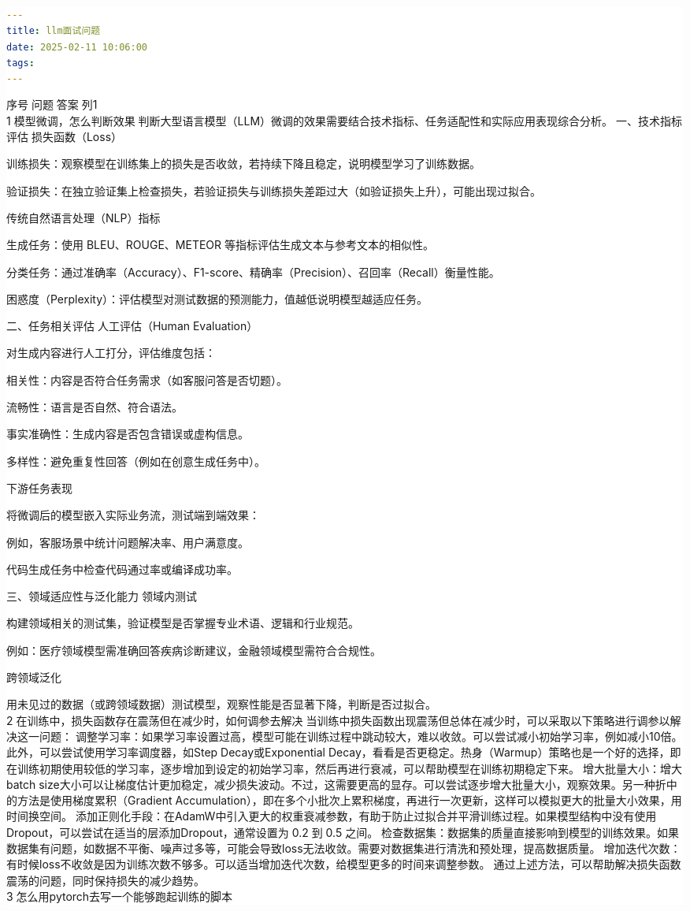 ```yaml
---
title: llm面试问题
date: 2025-02-11 10:06:00
tags:
---
```

序号	问题	答案	列1																							
1	模型微调，怎么判断效果	判断大型语言模型（LLM）微调的效果需要结合技术指标、任务适配性和实际应用表现综合分析。
一、技术指标评估
损失函数（Loss）

训练损失：观察模型在训练集上的损失是否收敛，若持续下降且稳定，说明模型学习了训练数据。

验证损失：在独立验证集上检查损失，若验证损失与训练损失差距过大（如验证损失上升），可能出现过拟合。

传统自然语言处理（NLP）指标

生成任务：使用 BLEU、ROUGE、METEOR 等指标评估生成文本与参考文本的相似性。

分类任务：通过准确率（Accuracy）、F1-score、精确率（Precision）、召回率（Recall）衡量性能。

困惑度（Perplexity）：评估模型对测试数据的预测能力，值越低说明模型越适应任务。

二、任务相关评估
人工评估（Human Evaluation）

对生成内容进行人工打分，评估维度包括：

相关性：内容是否符合任务需求（如客服问答是否切题）。

流畅性：语言是否自然、符合语法。

事实准确性：生成内容是否包含错误或虚构信息。

多样性：避免重复性回答（例如在创意生成任务中）。

下游任务表现

将微调后的模型嵌入实际业务流，测试端到端效果：

例如，客服场景中统计问题解决率、用户满意度。

代码生成任务中检查代码通过率或编译成功率。

三、领域适应性与泛化能力
领域内测试

构建领域相关的测试集，验证模型是否掌握专业术语、逻辑和行业规范。

例如：医疗领域模型需准确回答疾病诊断建议，金融领域模型需符合合规性。

跨领域泛化

用未见过的数据（或跨领域数据）测试模型，观察性能是否显著下降，判断是否过拟合。																								
2	在训练中，损失函数存在震荡但在减少时，如何调参去解决
	当训练中损失函数出现震荡但总体在减少时，可以采取以下策略进行调参以解决这一问题：
调整学习率：如果学习率设置过高，模型可能在训练过程中跳动较大，难以收敛。可以尝试减小初始学习率，例如减小10倍。此外，可以尝试使用学习率调度器，如Step Decay或Exponential Decay，看看是否更稳定。热身（Warmup）策略也是一个好的选择，即在训练初期使用较低的学习率，逐步增加到设定的初始学习率，然后再进行衰减，可以帮助模型在训练初期稳定下来。
增大批量大小：增大batch size大小可以让梯度估计更加稳定，减少损失波动。不过，这需要更高的显存。可以尝试逐步增大批量大小，观察效果。另一种折中的方法是使用梯度累积（Gradient Accumulation），即在多个小批次上累积梯度，再进行一次更新，这样可以模拟更大的批量大小效果，用时间换空间。
添加正则化手段：在AdamW中引入更大的权重衰减参数，有助于防止过拟合并平滑训练过程。如果模型结构中没有使用Dropout，可以尝试在适当的层添加Dropout，通常设置为 0.2 到 0.5 之间。
检查数据集：数据集的质量直接影响到模型的训练效果。如果数据集有问题，如数据不平衡、噪声过多等，可能会导致loss无法收敛。需要对数据集进行清洗和预处理，提高数据质量。
增加迭代次数：有时候loss不收敛是因为训练次数不够多。可以适当增加迭代次数，给模型更多的时间来调整参数。
通过上述方法，可以帮助解决损失函数震荡的问题，同时保持损失的减少趋势。																								
3	怎么用pytorch去写一个能够跑起训练的脚本
																									